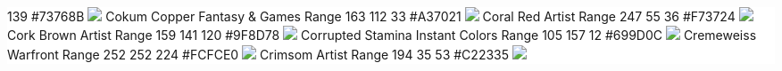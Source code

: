 <td>139</td>
<td>#73768B</td>
<td style="background-color: #73768B" ><img src="https://via.placeholder.com/40/73768B/000000?text=+" /></td>
</tr>
<tr>
<td>Cokum Copper</td>
<td>Fantasy & Games Range</td>
<td>163</td>
<td>112</td>
<td>33</td>
<td>#A37021</td>
<td style="background-color: #A37021" ><img src="https://via.placeholder.com/40/A37021/000000?text=+" /></td>
</tr>
<tr>
<td>Coral Red</td>
<td>Artist Range</td>
<td>247</td>
<td>55</td>
<td>36</td>
<td>#F73724</td>
<td style="background-color: #F73724" ><img src="https://via.placeholder.com/40/F73724/000000?text=+" /></td>
</tr>
<tr>
<td>Cork Brown</td>
<td>Artist Range</td>
<td>159</td>
<td>141</td>
<td>120</td>
<td>#9F8D78</td>
<td style="background-color: #9F8D78" ><img src="https://via.placeholder.com/40/9F8D78/000000?text=+" /></td>
</tr>
<tr>
<td>Corrupted Stamina</td>
<td>Instant Colors Range</td>
<td>105</td>
<td>157</td>
<td>12</td>
<td>#699D0C</td>
<td style="background-color: #699D0C" ><img src="https://via.placeholder.com/40/699D0C/000000?text=+" /></td>
</tr>
<tr>
<td>Cremeweiss</td>
<td>Warfront  Range</td>
<td>252</td>
<td>252</td>
<td>224</td>
<td>#FCFCE0</td>
<td style="background-color: #FCFCE0" ><img src="https://via.placeholder.com/40/FCFCE0/000000?text=+" /></td>
</tr>
<tr>
<td>Crimsom</td>
<td>Artist Range</td>
<td>194</td>
<td>35</td>
<td>53</td>
<td>#C22335</td>
<td style="background-color: #C22335" ><img src="https://via.placeholder.com/40/C22335/000000?text=+" /></td>
</tr>
<tr>